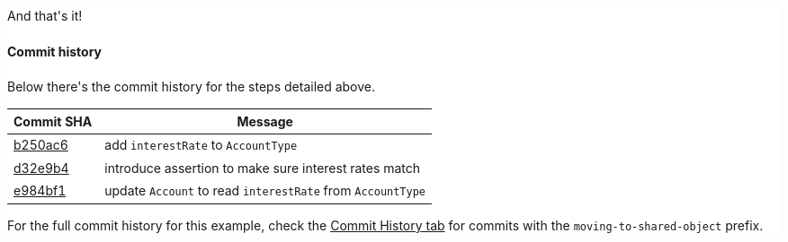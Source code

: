 And that's it!

#### Commit history

Below there's the commit history for the steps detailed above.

| Commit SHA                                                                                                        | Message                                                    |
| ----------------------------------------------------------------------------------------------------------------- | ---------------------------------------------------------- |
| [b250ac6](https://github.com/kaiosilveira/move-field-refactoring/commit/b250ac6d131265fb6e93b973db1d6cea2efd84df) | add `interestRate` to `AccountType`                        |
| [d32e9b4](https://github.com/kaiosilveira/move-field-refactoring/commit/d32e9b42d672b991d7a6a3ddafb363f26611e4ae) | introduce assertion to make sure interest rates match      |
| [e984bf1](https://github.com/kaiosilveira/move-field-refactoring/commit/e984bf1c016bf9bc536a88b9884c9db18cd01c63) | update `Account` to read `interestRate` from `AccountType` |

For the full commit history for this example, check the [Commit History tab](https://github.com/kaiosilveira/move-field-refactoring/commits/main) for commits with the `moving-to-shared-object` prefix.
